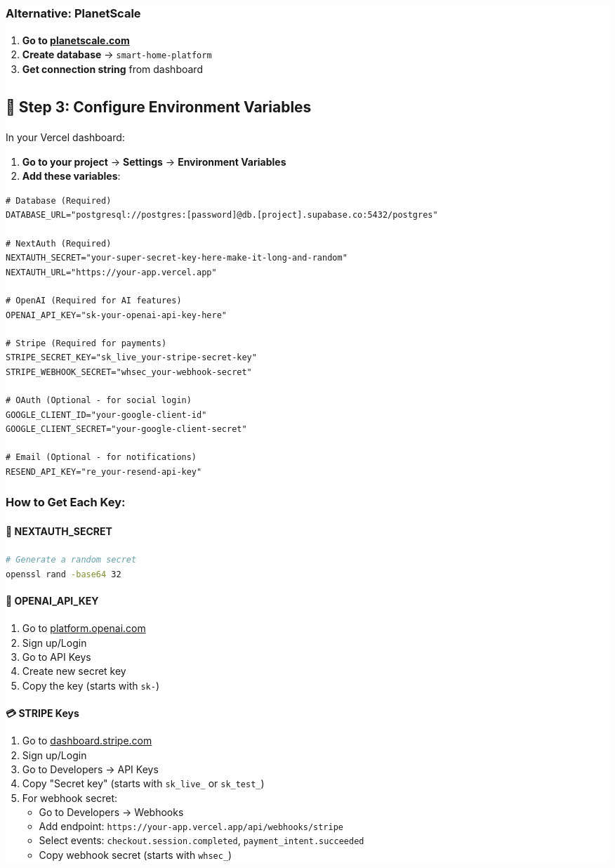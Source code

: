 ### Alternative: PlanetScale

1. **Go to [planetscale.com](https://planetscale.com)**
2. **Create database** → `smart-home-platform`
3. **Get connection string** from dashboard

## 🔧 Step 3: Configure Environment Variables

In your Vercel dashboard:

1. **Go to your project** → **Settings** → **Environment Variables**
2. **Add these variables**:

```env
# Database (Required)
DATABASE_URL="postgresql://postgres:[password]@db.[project].supabase.co:5432/postgres"

# NextAuth (Required)
NEXTAUTH_SECRET="your-super-secret-key-here-make-it-long-and-random"
NEXTAUTH_URL="https://your-app.vercel.app"

# OpenAI (Required for AI features)
OPENAI_API_KEY="sk-your-openai-api-key-here"

# Stripe (Required for payments)
STRIPE_SECRET_KEY="sk_live_your-stripe-secret-key"
STRIPE_WEBHOOK_SECRET="whsec_your-webhook-secret"

# OAuth (Optional - for social login)
GOOGLE_CLIENT_ID="your-google-client-id"
GOOGLE_CLIENT_SECRET="your-google-client-secret"

# Email (Optional - for notifications)
RESEND_API_KEY="re_your-resend-api-key"
```

### How to Get Each Key:

#### 🔑 NEXTAUTH_SECRET
```bash
# Generate a random secret
openssl rand -base64 32
```

#### 🤖 OPENAI_API_KEY
1. Go to [platform.openai.com](https://platform.openai.com)
2. Sign up/Login
3. Go to API Keys
4. Create new secret key
5. Copy the key (starts with `sk-`)

#### 💳 STRIPE Keys
1. Go to [dashboard.stripe.com](https://dashboard.stripe.com)
2. Sign up/Login
3. Go to Developers → API Keys
4. Copy "Secret key" (starts with `sk_live_` or `sk_test_`)
5. For webhook secret:
   - Go to Developers → Webhooks
   - Add endpoint: `https://your-app.vercel.app/api/webhooks/stripe`
   - Select events: `checkout.session.completed`, `payment_intent.succeeded`
   - Copy webhook secret (starts with `whsec_`)
